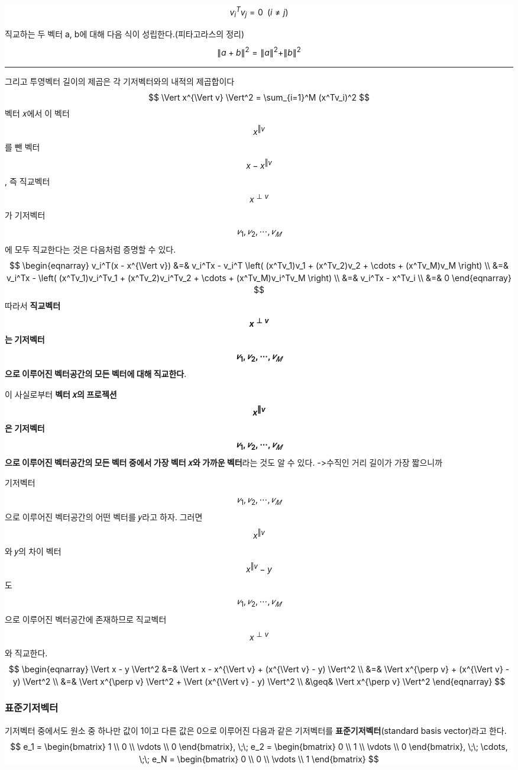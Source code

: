 $$
v_i^T v_j = 0 \;\;(i \neq j) 
$$

직교하는 두 벡터 a, b에 대해 다음 식이 성립한다.(피타고라스의 정리)
$$
\| a + b \|^2 = \| a \|^2 + \| b \|^2
$$

------

그리고 투영벡터 길이의 제곱은 각 기저벡터와의 내적의 제곱합이다
$$
\Vert x^{\Vert v} \Vert^2 = \sum_{i=1}^M (x^Tv_i)^2
$$
벡터 𝑥에서 이 벡터 $$x^{\Vert v}$$를 뺀 벡터 $$x - x^{\Vert v}$$, 즉 직교벡터 $$x^{\perp v}$$가 기저벡터 $$𝑣_1,𝑣_2,⋯,𝑣_𝑀$$에 모두 직교한다는 것은 다음처럼 증명할 수 있다.
$$
\begin{eqnarray}
v_i^T(x - x^{\Vert v})
&=& 
v_i^Tx -
v_i^T \left( (x^Tv_1)v_1 + (x^Tv_2)v_2 + \cdots + (x^Tv_M)v_M  \right) \\
&=&
v_i^Tx - \left( (x^Tv_1)v_i^Tv_1 + (x^Tv_2)v_i^Tv_2 + \cdots + (x^Tv_M)v_i^Tv_M \right) \\
&=&
v_i^Tx - x^Tv_i \\
&=& 0
\end{eqnarray}
$$
따라서 **직교벡터 $$x^{\perp v}$$는 기저벡터 $$𝑣_1,𝑣_2,⋯,𝑣_𝑀$$으로 이루어진 벡터공간의 모든 벡터에 대해 직교한다**.

이 사실로부터 **벡터 𝑥의 프로젝션 $$x^{\Vert v}$$은 기저벡터 $$𝑣_1,𝑣_2,⋯,𝑣_𝑀$$으로 이루어진 벡터공간의 모든 벡터 중에서 가장 벡터 𝑥와 가까운 벡터**라는 것도 알 수 있다. ->수직인 거리 길이가 가장 짧으니까

기저벡터 $$𝑣_1,𝑣_2,⋯,𝑣_𝑀$$으로 이루어진 벡터공간의 어떤 벡터를 𝑦라고 하자. 그러면 $$x^{\Vert v}$$와 𝑦의 차이 벡터 $$x^{\Vert v} - y$$도 $$𝑣_1,𝑣_2,⋯,𝑣_𝑀$$으로 이루어진 벡터공간에 존재하므로 직교벡터 $$x^{\perp v}$$와 직교한다.
$$
\begin{eqnarray}
\Vert x - y \Vert^2 
&=& \Vert x - x^{\Vert v} + (x^{\Vert v} - y) \Vert^2 \\
&=& \Vert x^{\perp v} + (x^{\Vert v} - y) \Vert^2 \\
&=& \Vert x^{\perp v} \Vert^2 + \Vert (x^{\Vert v} - y) \Vert^2 \\
&\geq& \Vert x^{\perp v} \Vert^2
\end{eqnarray}
$$

### 표준기저벡터

기저벡터 중에서도 원소 중 하나만 값이 1이고 다른 값은 0으로 이루어진 다음과 같은 기저벡터를 **표준기저벡터**(standard basis vector)라고 한다.
$$
e_1 = \begin{bmatrix} 1 \\ 0 \\ \vdots \\ 0 \end{bmatrix}, \;\;
e_2 = \begin{bmatrix} 0 \\ 1 \\ \vdots \\ 0 \end{bmatrix}, \;\; 
\cdots,  \;\;
e_N = \begin{bmatrix} 0 \\ 0 \\ \vdots \\ 1 \end{bmatrix}
$$

